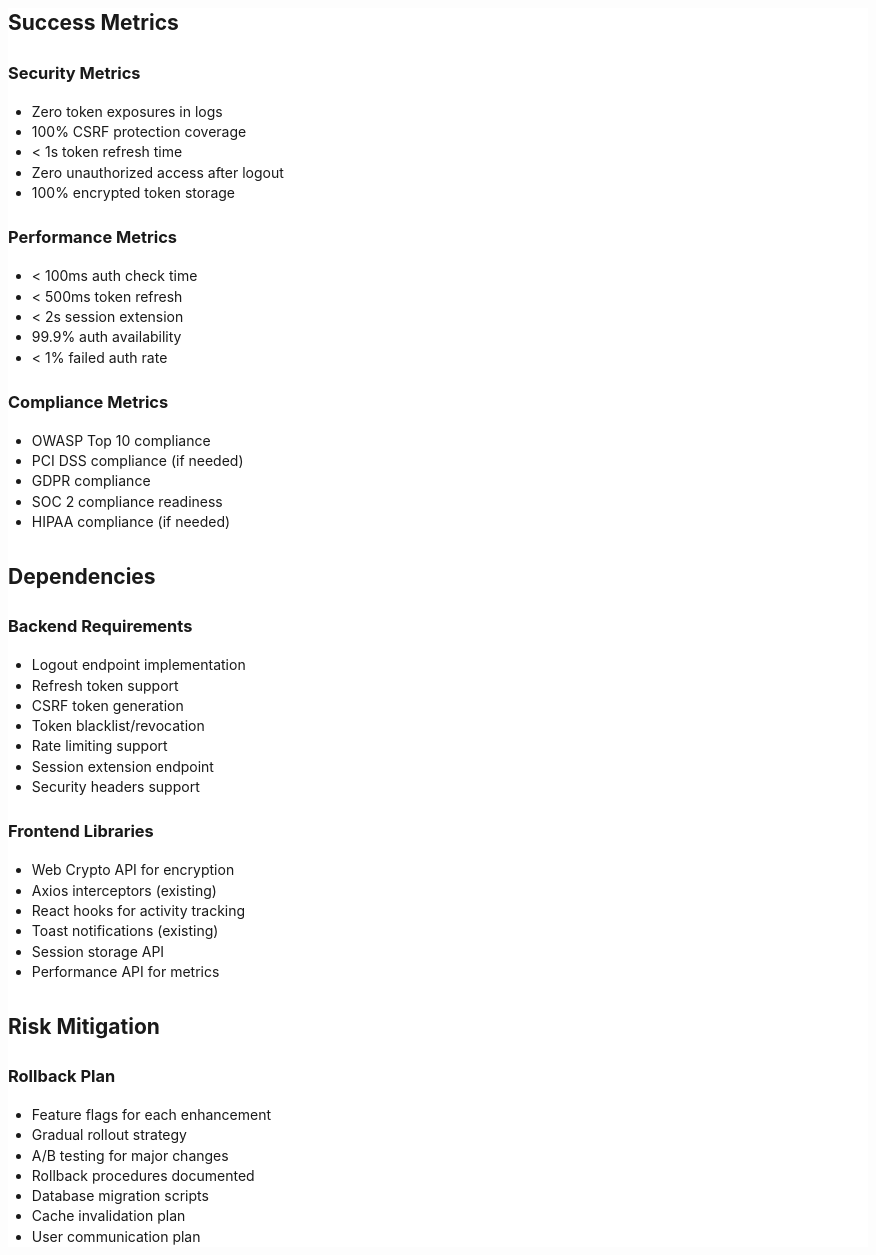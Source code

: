 ## Success Metrics

### Security Metrics
- Zero token exposures in logs
- 100% CSRF protection coverage
- < 1s token refresh time
- Zero unauthorized access after logout
- 100% encrypted token storage

### Performance Metrics
- < 100ms auth check time
- < 500ms token refresh
- < 2s session extension
- 99.9% auth availability
- < 1% failed auth rate

### Compliance Metrics
- OWASP Top 10 compliance
- PCI DSS compliance (if needed)
- GDPR compliance
- SOC 2 compliance readiness
- HIPAA compliance (if needed)

## Dependencies

### Backend Requirements
- Logout endpoint implementation
- Refresh token support
- CSRF token generation
- Token blacklist/revocation
- Rate limiting support
- Session extension endpoint
- Security headers support

### Frontend Libraries
- Web Crypto API for encryption
- Axios interceptors (existing)
- React hooks for activity tracking
- Toast notifications (existing)
- Session storage API
- Performance API for metrics

## Risk Mitigation

### Rollback Plan
- Feature flags for each enhancement
- Gradual rollout strategy
- A/B testing for major changes
- Rollback procedures documented
- Database migration scripts
- Cache invalidation plan
- User communication plan
